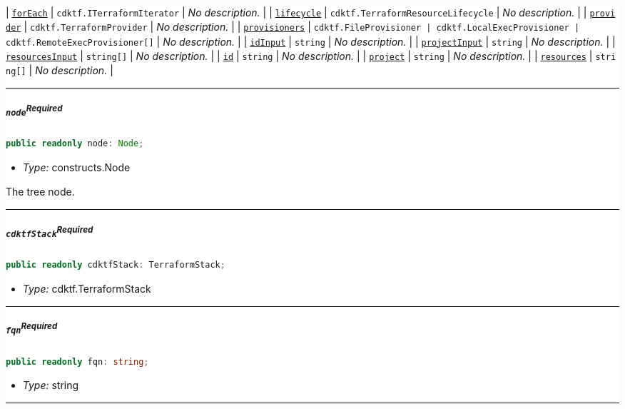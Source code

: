 | <code><a href="#@cdktf/provider-digitalocean.projectResources.ProjectResources.property.forEach">forEach</a></code> | <code>cdktf.ITerraformIterator</code> | *No description.* |
| <code><a href="#@cdktf/provider-digitalocean.projectResources.ProjectResources.property.lifecycle">lifecycle</a></code> | <code>cdktf.TerraformResourceLifecycle</code> | *No description.* |
| <code><a href="#@cdktf/provider-digitalocean.projectResources.ProjectResources.property.provider">provider</a></code> | <code>cdktf.TerraformProvider</code> | *No description.* |
| <code><a href="#@cdktf/provider-digitalocean.projectResources.ProjectResources.property.provisioners">provisioners</a></code> | <code>cdktf.FileProvisioner \| cdktf.LocalExecProvisioner \| cdktf.RemoteExecProvisioner[]</code> | *No description.* |
| <code><a href="#@cdktf/provider-digitalocean.projectResources.ProjectResources.property.idInput">idInput</a></code> | <code>string</code> | *No description.* |
| <code><a href="#@cdktf/provider-digitalocean.projectResources.ProjectResources.property.projectInput">projectInput</a></code> | <code>string</code> | *No description.* |
| <code><a href="#@cdktf/provider-digitalocean.projectResources.ProjectResources.property.resourcesInput">resourcesInput</a></code> | <code>string[]</code> | *No description.* |
| <code><a href="#@cdktf/provider-digitalocean.projectResources.ProjectResources.property.id">id</a></code> | <code>string</code> | *No description.* |
| <code><a href="#@cdktf/provider-digitalocean.projectResources.ProjectResources.property.project">project</a></code> | <code>string</code> | *No description.* |
| <code><a href="#@cdktf/provider-digitalocean.projectResources.ProjectResources.property.resources">resources</a></code> | <code>string[]</code> | *No description.* |

---

##### `node`<sup>Required</sup> <a name="node" id="@cdktf/provider-digitalocean.projectResources.ProjectResources.property.node"></a>

```typescript
public readonly node: Node;
```

- *Type:* constructs.Node

The tree node.

---

##### `cdktfStack`<sup>Required</sup> <a name="cdktfStack" id="@cdktf/provider-digitalocean.projectResources.ProjectResources.property.cdktfStack"></a>

```typescript
public readonly cdktfStack: TerraformStack;
```

- *Type:* cdktf.TerraformStack

---

##### `fqn`<sup>Required</sup> <a name="fqn" id="@cdktf/provider-digitalocean.projectResources.ProjectResources.property.fqn"></a>

```typescript
public readonly fqn: string;
```

- *Type:* string

---
